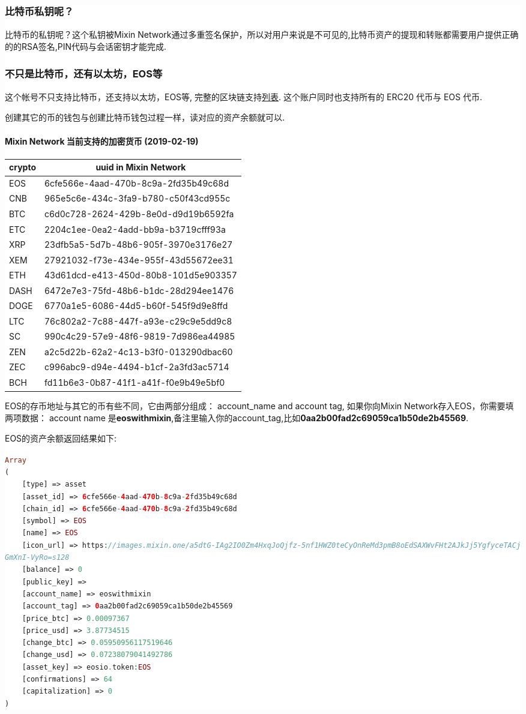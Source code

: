 
### 比特币私钥呢？
比特币的私钥呢？这个私钥被Mixin Network通过多重签名保护，所以对用户来说是不可见的,比特币资产的提现和转账都需要用户提供正确的的RSA签名,PIN代码与会话密钥才能完成.

### 不只是比特币，还有以太坊，EOS等
这个帐号不只支持比特币，还支持以太坊，EOS等, 完整的区块链支持[列表](https://mixin.one/network/chains). 这个账户同时也支持所有的 ERC20 代币与 EOS 代币.

创建其它的币的钱包与创建比特币钱包过程一样，读对应的资产余额就可以.

#### Mixin Network 当前支持的加密货币 (2019-02-19)

|crypto |uuid in Mixin Network
|---|---
|EOS|6cfe566e-4aad-470b-8c9a-2fd35b49c68d
|CNB|965e5c6e-434c-3fa9-b780-c50f43cd955c
|BTC|c6d0c728-2624-429b-8e0d-d9d19b6592fa
|ETC|2204c1ee-0ea2-4add-bb9a-b3719cfff93a
|XRP|23dfb5a5-5d7b-48b6-905f-3970e3176e27
|XEM|27921032-f73e-434e-955f-43d55672ee31
|ETH|43d61dcd-e413-450d-80b8-101d5e903357
|DASH|6472e7e3-75fd-48b6-b1dc-28d294ee1476
|DOGE|6770a1e5-6086-44d5-b60f-545f9d9e8ffd
|LTC|76c802a2-7c88-447f-a93e-c29c9e5dd9c8
|SC|990c4c29-57e9-48f6-9819-7d986ea44985
|ZEN|a2c5d22b-62a2-4c13-b3f0-013290dbac60
|ZEC|c996abc9-d94e-4494-b1cf-2a3fd3ac5714
|BCH|fd11b6e3-0b87-41f1-a41f-f0e9b49e5bf0

EOS的存币地址与其它的币有些不同，它由两部分组成： account_name and account tag, 如果你向Mixin Network存入EOS，你需要填两项数据： account name 是**eoswithmixin**,备注里输入你的account_tag,比如**0aa2b00fad2c69059ca1b50de2b45569**. 

EOS的资产余额返回结果如下:
```php
Array
(
    [type] => asset
    [asset_id] => 6cfe566e-4aad-470b-8c9a-2fd35b49c68d
    [chain_id] => 6cfe566e-4aad-470b-8c9a-2fd35b49c68d
    [symbol] => EOS
    [name] => EOS
    [icon_url] => https://images.mixin.one/a5dtG-IAg2IO0Zm4HxqJoQjfz-5nf1HWZ0teCyOnReMd3pmB8oEdSAXWvFHt2AJkJj5YgfyceTACjGmXnI-VyRo=s128
    [balance] => 0
    [public_key] =>
    [account_name] => eoswithmixin
    [account_tag] => 0aa2b00fad2c69059ca1b50de2b45569
    [price_btc] => 0.00097367
    [price_usd] => 3.87734515
    [change_btc] => 0.05950956117519646
    [change_usd] => 0.07238079041492786
    [asset_key] => eosio.token:EOS
    [confirmations] => 64
    [capitalization] => 0
)
```